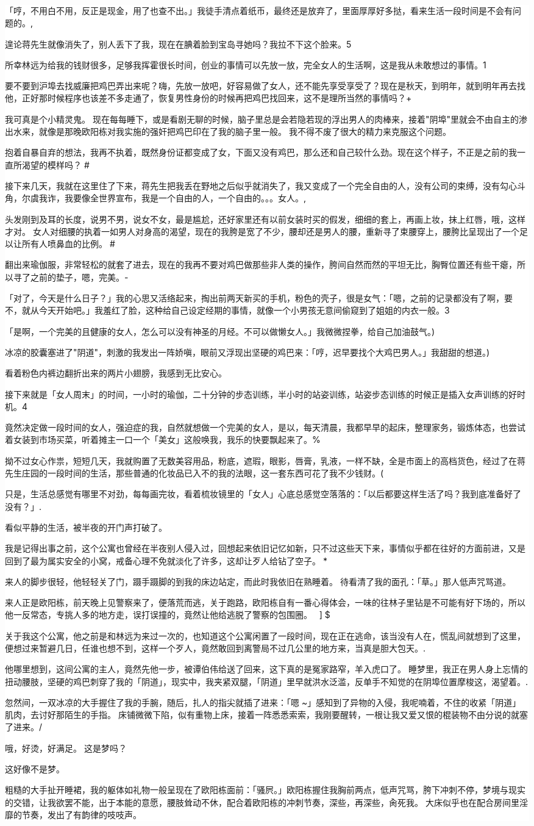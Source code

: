 「哼，不用白不用，反正是现金，用了也查不出。」我徒手清点着纸币，最终还是放弃了，里面厚厚好多挞，看来生活一段时间是不会有问题的。,

遑论蒋先生就像消失了，别人丢下了我，现在在腆着脸到宝岛寻她吗？我拉不下这个脸来。5

所幸林远为给我的钱财很多，足够我挥霍很长时间，创业的事情可以先放一放，完全女人的生活啊，这是我从未敢想过的事情。1

要不要到沪埠去找威廉把鸡巴弄出来呢？嗨，先放一放吧，好容易做了女人，还不能先享受享受了？现在是秋天，到明年，就到明年再去找他，正好那时候程序也该差不多走通了，恢复男性身份的时候再把鸡巴找回来，这不是理所当然的事情吗？+

我可真是个小精灵鬼。 现在每每睡下，或是看剧无聊的时候，脑子里总是会若隐若现的浮出男人的肉棒来，接着"阴埠"里就会不由自主的渗出水来，就像是那晚欧阳栋对我实施的强奸把鸡巴印在了我的脑子里一般。 我不得不废了很大的精力来克服这个问题。

抱着自暴自弃的想法，我再不执着，既然身份证都变成了女，下面又没有鸡巴，那么还和自己较什么劲。现在这个样子，不正是之前的我一直所渴望的模样吗？ #

接下来几天，我就在这里住了下来，蒋先生把我丢在野地之后似乎就消失了，我又变成了一个完全自由的人，没有公司的束缚，没有勾心斗角，尔虞我诈，我要像全世界宣布，我是一个自由的人，一个自由的。。。女人。,

头发刚到及耳的长度，说男不男，说女不女，最是尴尬，还好家里还有以前女装时买的假发，细细的套上，再画上妆，抹上红唇，哦，这样才对。 女人对细腰的执着一如男人对身高的渴望，现在的我胯是宽了不少，腰却还是男人的腰，重新寻了束腰穿上，腰胯比呈现出了一个足以让所有人喷鼻血的比例。 #

翻出来瑜伽服，非常轻松的就套了进去，现在的我再不要对鸡巴做那些非人类的操作，胯间自然而然的平坦无比，胸臀位置还有些干瘪，所以寻了之前的垫子，嗯，完美。-

「对了，今天是什么日子？」我的心思又活络起来，掏出前两天新买的手机，粉色的壳子，很是女气：「嗯，之前的记录都没有了啊，要不，就从今天开始吧。」我羞红了脸，这种给自己设定经期的事情，就像一个小男孩无意间偷窥到了姐姐的内衣一般。3

「是啊，一个完美的且健康的女人，怎么可以没有神圣的月经。不可以做懒女人。」我微微捏拳，给自己加油鼓气。)

冰凉的胶囊塞进了"阴道"，刺激的我发出一阵娇嗔，眼前又浮现出坚硬的鸡巴来：「哼，迟早要找个大鸡巴男人。」我甜甜的想道。)

看着粉色内裤边翻折出来的两片小翅膀，我感到无比安心。

接下来就是「女人周末」的时间，一小时的瑜伽，二十分钟的步态训练，半小时的站姿训练，站姿步态训练的时候正是插入女声训练的好时机。4

竟然决定做一段时间的女人，强迫症的我，自然就想做一个完美的女人，是以，每天清晨，我都早早的起床，整理家务，锻炼体态，也尝试着女装到市场买菜，听着摊主一口一个「美女」这般唤我，我乐的快要飘起来了。%

拗不过女心作祟，短短几天，我就购置了无数美容用品，粉底，遮瑕，眼影，唇膏，乳液，一样不缺，全是市面上的高档货色，经过了在蒋先生庄园的一段时间的生活，那些普通的化妆品已入不的我的法眼，这一套东西可花了我不少钱财。(

只是，生活总感觉有哪里不对劲，每每画完妆，看着梳妆镜里的「女人」心底总感觉空落落的：「以后都要这样生活了吗？我到底准备好了没有？」.

看似平静的生活，被半夜的开门声打破了。

我是记得出事之前，这个公寓也曾经在半夜别人侵入过，回想起来依旧记忆如新，只不过这些天下来，事情似乎都在往好的方面前进，又是回到了最为属实安全的小窝，戒备心理不免就淡化了许多，这却让歹人给钻了空子。 *

来人的脚步很轻，他轻轻关了门，蹑手蹑脚的到我的床边站定，而此时我依旧在熟睡着。 待看清了我的面孔：「草。」那人低声咒骂道。

来人正是欧阳栋，前天晚上见警察来了，便落荒而逃，关于跑路，欧阳栋自有一番心得体会，一味的往林子里钻是不可能有好下场的，所以他一反常态，专挑人多的地方走，误打误撞的，竟然让他给逃脱了警察的包围圈。   ] $

关于我这个公寓，他之前是和林远为来过一次的，也知道这个公寓闲置了一段时间，现在正在逃命，该当没有人在，慌乱间就想到了这里，便想过来暂避几日，任谁也想不到，这样一个歹人，竟然敢回到离警局不过几公里的地方来，当真是胆大包天。.

他哪里想到，这间公寓的主人，竟然先他一步，被谭伯伟给送了回来，这下真的是冤家路窄，羊入虎口了。 睡梦里，我正在男人身上忘情的扭动腰肢，坚硬的鸡巴刺穿了我的「阴道」，现实中，我夹紧双腿，「阴道」里早就洪水泛滥，反单手不知觉的在阴埠位置摩梭这，渴望着。.

忽然间，一双冰凉的大手握住了我的手腕，随后，扎人的指尖就插了进来：「嗯 ~」感知到了异物的入侵，我呢喃着，不住的收紧「阴道」肌肉，去讨好那陌生的手指。 床铺微微下陷，似有重物上床，接着一阵悉悉索索，我刚要醒转，一根让我又爱又恨的棍装物不由分说的就塞了进来。/

哦，好烫，好满足。 这是梦吗？

这好像不是梦。

粗糙的大手扯开睡裙，我的躯体如礼物一般呈现在了欧阳栋面前：「骚屄。」欧阳栋握住我胸前两点，低声咒骂，胯下冲刺不停，梦境与现实的交错，让我欲罢不能，出于本能的意愿，腰肢耸动不休，配合着欧阳栋的冲刺节奏，深些，再深些，肏死我。 大床似乎也在配合房间里淫靡的节奏，发出了有韵律的吱吱声。
